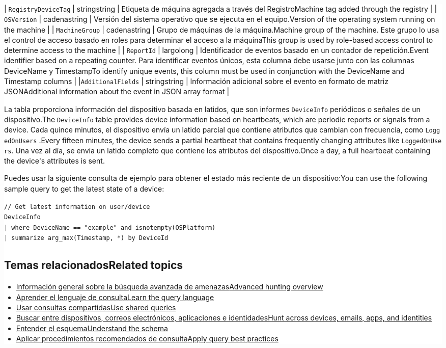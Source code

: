 | `RegistryDeviceTag` | <span data-ttu-id="c639f-138">string</span><span class="sxs-lookup"><span data-stu-id="c639f-138">string</span></span> | <span data-ttu-id="c639f-139">Etiqueta de máquina agregada a través del Registro</span><span class="sxs-lookup"><span data-stu-id="c639f-139">Machine tag added through the registry</span></span> |
| `OSVersion` | <span data-ttu-id="c639f-140">cadena</span><span class="sxs-lookup"><span data-stu-id="c639f-140">string</span></span> | <span data-ttu-id="c639f-141">Versión del sistema operativo que se ejecuta en el equipo.</span><span class="sxs-lookup"><span data-stu-id="c639f-141">Version of the operating system running on the machine</span></span> |
| `MachineGroup` | <span data-ttu-id="c639f-142">cadena</span><span class="sxs-lookup"><span data-stu-id="c639f-142">string</span></span> | <span data-ttu-id="c639f-143">Grupo de máquinas de la máquina.</span><span class="sxs-lookup"><span data-stu-id="c639f-143">Machine group of the machine.</span></span> <span data-ttu-id="c639f-144">Este grupo lo usa el control de acceso basado en roles para determinar el acceso a la máquina</span><span class="sxs-lookup"><span data-stu-id="c639f-144">This group is used by role-based access control to determine access to the machine</span></span> |
| `ReportId` | <span data-ttu-id="c639f-145">largo</span><span class="sxs-lookup"><span data-stu-id="c639f-145">long</span></span> | <span data-ttu-id="c639f-146">Identificador de eventos basado en un contador de repetición.</span><span class="sxs-lookup"><span data-stu-id="c639f-146">Event identifier based on a repeating counter.</span></span> <span data-ttu-id="c639f-147">Para identificar eventos únicos, esta columna debe usarse junto con las columnas DeviceName y Timestamp</span><span class="sxs-lookup"><span data-stu-id="c639f-147">To identify unique events, this column must be used in conjunction with the DeviceName and Timestamp columns</span></span> |
|`AdditionalFields` | <span data-ttu-id="c639f-148">string</span><span class="sxs-lookup"><span data-stu-id="c639f-148">string</span></span> | <span data-ttu-id="c639f-149">Información adicional sobre el evento en formato de matriz JSON</span><span class="sxs-lookup"><span data-stu-id="c639f-149">Additional information about the event in JSON array format</span></span> |

<span data-ttu-id="c639f-150">La tabla proporciona información del dispositivo basada en latidos, que son informes `DeviceInfo` periódicos o señales de un dispositivo.</span><span class="sxs-lookup"><span data-stu-id="c639f-150">The `DeviceInfo` table provides device information based on heartbeats, which are periodic reports or signals from a device.</span></span> <span data-ttu-id="c639f-151">Cada quince minutos, el dispositivo envía un latido parcial que contiene atributos que cambian con frecuencia, como `LoggedOnUsers` .</span><span class="sxs-lookup"><span data-stu-id="c639f-151">Every fifteen minutes, the device sends a partial heartbeat that contains frequently changing attributes like `LoggedOnUsers`.</span></span> <span data-ttu-id="c639f-152">Una vez al día, se envía un latido completo que contiene los atributos del dispositivo.</span><span class="sxs-lookup"><span data-stu-id="c639f-152">Once a day, a full heartbeat containing the device's attributes is sent.</span></span>

<span data-ttu-id="c639f-153">Puedes usar la siguiente consulta de ejemplo para obtener el estado más reciente de un dispositivo:</span><span class="sxs-lookup"><span data-stu-id="c639f-153">You can use the following sample query to get the latest state of a device:</span></span>

```kusto
// Get latest information on user/device
DeviceInfo
| where DeviceName == "example" and isnotempty(OSPlatform)
| summarize arg_max(Timestamp, *) by DeviceId 
```

## <a name="related-topics"></a><span data-ttu-id="c639f-154">Temas relacionados</span><span class="sxs-lookup"><span data-stu-id="c639f-154">Related topics</span></span>
- [<span data-ttu-id="c639f-155">Información general sobre la búsqueda avanzada de amenazas</span><span class="sxs-lookup"><span data-stu-id="c639f-155">Advanced hunting overview</span></span>](advanced-hunting-overview.md)
- [<span data-ttu-id="c639f-156">Aprender el lenguaje de consulta</span><span class="sxs-lookup"><span data-stu-id="c639f-156">Learn the query language</span></span>](advanced-hunting-query-language.md)
- [<span data-ttu-id="c639f-157">Usar consultas compartidas</span><span class="sxs-lookup"><span data-stu-id="c639f-157">Use shared queries</span></span>](advanced-hunting-shared-queries.md)
- [<span data-ttu-id="c639f-158">Buscar entre dispositivos, correos electrónicos, aplicaciones e identidades</span><span class="sxs-lookup"><span data-stu-id="c639f-158">Hunt across devices, emails, apps, and identities</span></span>](advanced-hunting-query-emails-devices.md)
- [<span data-ttu-id="c639f-159">Entender el esquema</span><span class="sxs-lookup"><span data-stu-id="c639f-159">Understand the schema</span></span>](advanced-hunting-schema-tables.md)
- [<span data-ttu-id="c639f-160">Aplicar procedimientos recomendados de consulta</span><span class="sxs-lookup"><span data-stu-id="c639f-160">Apply query best practices</span></span>](advanced-hunting-best-practices.md)
